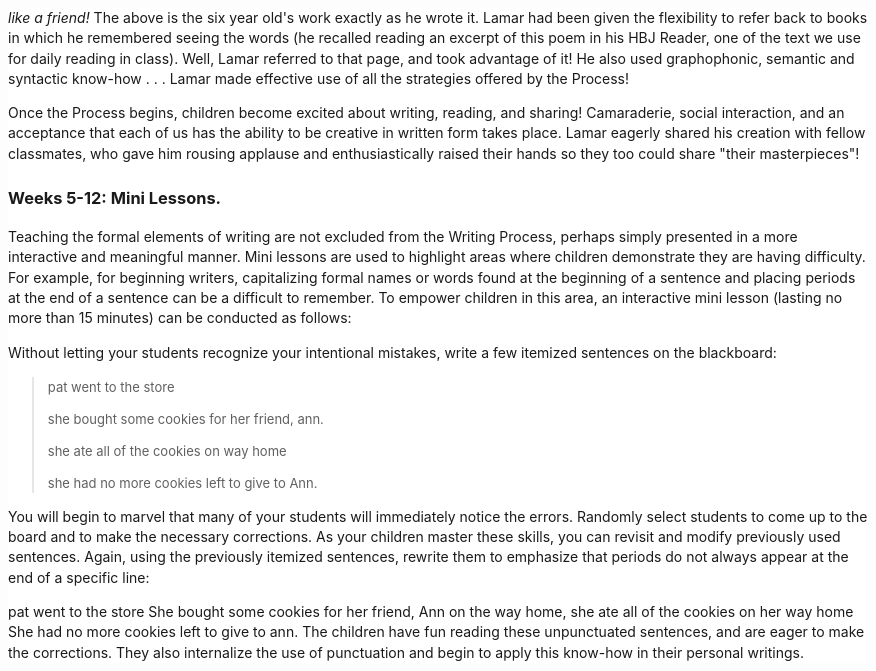 </dt>
</dt>
</dt>
</dt>
</font>
</dl>
</blockquote>
<i>
like a friend!
</i>
The above is the six year old's work exactly as he wrote it. Lamar had been given the flexibility to refer back to books in which he remembered seeing the words (he recalled reading an excerpt of this poem in his HBJ Reader, one of the text we use for daily reading in class). Well, Lamar referred to that page, and took advantage of it! He also used graphophonic, semantic and syntactic know-how . . . Lamar made effective use of all the strategies offered by the Process!
<p>
Once the Process begins, children become excited about writing, reading, and sharing! Camaraderie, social interaction, and an acceptance that each of us has the ability to be creative in written form takes place. Lamar eagerly shared his creation with fellow classmates, who gave him rousing applause and enthusiastically raised their hands so they too could share "their masterpieces"!
</p>
<h3>
Weeks 5-12: Mini Lessons.
</h3>
Teaching the formal elements of writing are not excluded from the Writing Process, perhaps simply presented in a more interactive and meaningful manner. Mini lessons are used to highlight areas where children demonstrate they are having difficulty. For example, for beginning writers, capitalizing formal names or words found at the beginning of a sentence and placing periods at the end of a sentence can be a difficult to remember. To empower children in this area, an interactive mini lesson (lasting no more than 15 minutes) can be conducted as follows:
<p>
Without letting your students recognize your intentional mistakes, write a few itemized sentences on the blackboard:
</p>
<blockquote>
<font size="-1">
pat went to the store
<p>
she bought some cookies for her friend, ann.
</p>
<p>
she ate all of the cookies on way home
</p>
<p>
she had no more cookies left to give to Ann.
</p>
</font>
</blockquote>
You will begin to marvel that many of your students will immediately notice the errors. Randomly select students to come up to the board and to make the necessary corrections. As your children master these skills, you can revisit and modify previously used sentences. Again, using the previously itemized sentences, rewrite them to emphasize that periods do not always appear at the end of a specific line:
<p>
pat went to the store She bought some cookies for her friend, Ann on the way home, she ate all of the cookies on her way home She had no more cookies left to give to ann.
The children have fun reading these unpunctuated sentences, and are eager to make the corrections. They also internalize the use of punctuation and begin to apply this know-how in their personal writings.
</p>
<p>